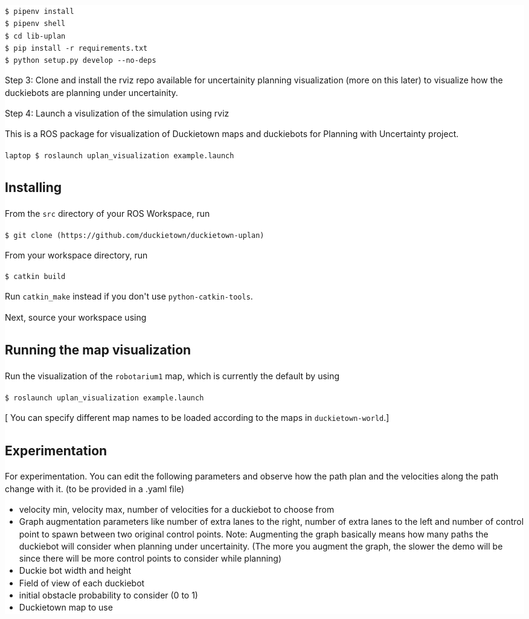     $ pipenv install
    $ pipenv shell
    $ cd lib-uplan
    $ pip install -r requirements.txt
    $ python setup.py develop --no-deps

Step 3: Clone and install the rviz repo available for uncertainity planning visualization (more on this later) to visualize how the duckiebots are planning under uncertainity.
    
Step 4: Launch a visulization of the simulation using rviz

This is a ROS package for visualization of Duckietown maps and duckiebots for Planning with Uncertainty project.

    laptop $ roslaunch uplan_visualization example.launch

## Installing
From the `src` directory of your ROS Workspace, run
```
$ git clone (https://github.com/duckietown/duckietown-uplan)
```
From your workspace directory, run
```
$ catkin build 
```
Run `catkin_make` instead if you don't use `python-catkin-tools`.

Next, source your workspace using

## Running the map visualization

Run the visualization of the `robotarium1` map, which is currently the default 
by using
```
$ roslaunch uplan_visualization example.launch
```
[ You can specify different map names to be loaded according to the maps in 
`duckietown-world`.]


## Experimentation

For experimentation. You can edit the following parameters and observe how the path plan and the velocities along the path change with it. (to be provided in a .yaml file)

- velocity min, velocity max, number of velocities for a duckiebot to choose from
- Graph augmentation parameters like number of extra lanes to the right, number of extra lanes to the left and number of control point to spawn between two original control points. Note: Augmenting the graph basically means how many paths the duckiebot will consider when planning under uncertainity. (The more you augment the graph, the slower the demo will be since there will be more control points to consider while planning)
- Duckie bot width and height
- Field of view of each duckiebot
- initial obstacle probability to consider (0 to 1)
- Duckietown map to use
